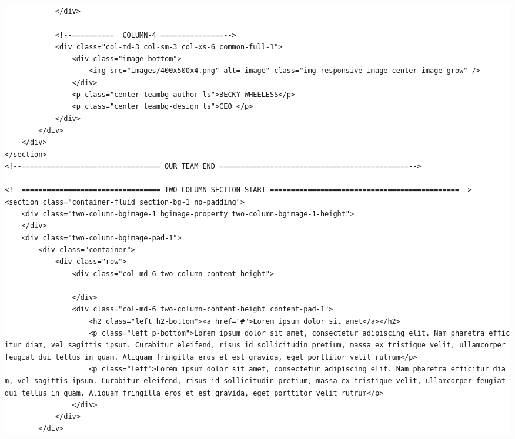                 </div>

                <!--==========  COLUMN-4 ===============-->
                <div class="col-md-3 col-sm-3 col-xs-6 common-full-1">
                    <div class="image-bottom">
                        <img src="images/400x500x4.png" alt="image" class="img-responsive image-center image-grow" />
                    </div>
                    <p class="center teambg-author ls">BECKY WHEELESS</p>
                    <p class="center teambg-design ls">CEO </p>
                </div>
            </div>
        </div>
    </section>
    <!--================================= OUR TEAM END =============================================-->

    <!--================================= TWO-COLUMN-SECTION START =============================================-->
    <section class="container-fluid section-bg-1 no-padding">
        <div class="two-column-bgimage-1 bgimage-property two-column-bgimage-1-height">
        </div>
        <div class="two-column-bgimage-pad-1">
            <div class="container">
                <div class="row">
                    <div class="col-md-6 two-column-content-height">

                    </div>
                    <div class="col-md-6 two-column-content-height content-pad-1">
                        <h2 class="left h2-bottom"><a href="#">Lorem ipsum dolor sit amet</a></h2>
                        <p class="left p-bottom">Lorem ipsum dolor sit amet, consectetur adipiscing elit. Nam pharetra efficitur diam, vel sagittis ipsum. Curabitur eleifend, risus id sollicitudin pretium, massa ex tristique velit, ullamcorper feugiat dui tellus in quam. Aliquam fringilla eros et est gravida, eget porttitor velit rutrum</p>
                        <p class="left">Lorem ipsum dolor sit amet, consectetur adipiscing elit. Nam pharetra efficitur diam, vel sagittis ipsum. Curabitur eleifend, risus id sollicitudin pretium, massa ex tristique velit, ullamcorper feugiat dui tellus in quam. Aliquam fringilla eros et est gravida, eget porttitor velit rutrum</p>
                    </div>
                </div>
            </div>